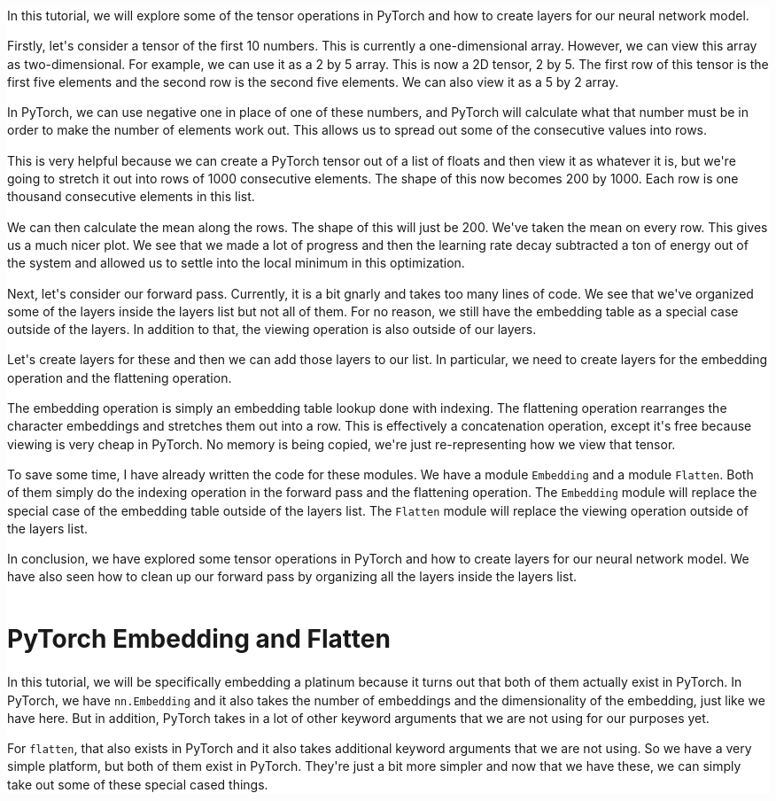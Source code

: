 In this tutorial, we will explore some of the tensor operations in PyTorch and how to create layers for our neural network model. 

Firstly, let's consider a tensor of the first 10 numbers. This is currently a one-dimensional array. However, we can view this array as two-dimensional. For example, we can use it as a 2 by 5 array. This is now a 2D tensor, 2 by 5. The first row of this tensor is the first five elements and the second row is the second five elements. We can also view it as a 5 by 2 array.

In PyTorch, we can use negative one in place of one of these numbers, and PyTorch will calculate what that number must be in order to make the number of elements work out. This allows us to spread out some of the consecutive values into rows.

This is very helpful because we can create a PyTorch tensor out of a list of floats and then view it as whatever it is, but we're going to stretch it out into rows of 1000 consecutive elements. The shape of this now becomes 200 by 1000. Each row is one thousand consecutive elements in this list. 

We can then calculate the mean along the rows. The shape of this will just be 200. We've taken the mean on every row. This gives us a much nicer plot. We see that we made a lot of progress and then the learning rate decay subtracted a ton of energy out of the system and allowed us to settle into the local minimum in this optimization.

Next, let's consider our forward pass. Currently, it is a bit gnarly and takes too many lines of code. We see that we've organized some of the layers inside the layers list but not all of them. For no reason, we still have the embedding table as a special case outside of the layers. In addition to that, the viewing operation is also outside of our layers. 

Let's create layers for these and then we can add those layers to our list. In particular, we need to create layers for the embedding operation and the flattening operation. 

The embedding operation is simply an embedding table lookup done with indexing. The flattening operation rearranges the character embeddings and stretches them out into a row. This is effectively a concatenation operation, except it's free because viewing is very cheap in PyTorch. No memory is being copied, we're just re-representing how we view that tensor.

To save some time, I have already written the code for these modules. We have a module `Embedding` and a module `Flatten`. Both of them simply do the indexing operation in the forward pass and the flattening operation. The `Embedding` module will replace the special case of the embedding table outside of the layers list. The `Flatten` module will replace the viewing operation outside of the layers list. 

In conclusion, we have explored some tensor operations in PyTorch and how to create layers for our neural network model. We have also seen how to clean up our forward pass by organizing all the layers inside the layers list.
# PyTorch Embedding and Flatten

In this tutorial, we will be specifically embedding a platinum because it turns out that both of them actually exist in PyTorch. In PyTorch, we have `nn.Embedding` and it also takes the number of embeddings and the dimensionality of the embedding, just like we have here. But in addition, PyTorch takes in a lot of other keyword arguments that we are not using for our purposes yet. 

For `flatten`, that also exists in PyTorch and it also takes additional keyword arguments that we are not using. So we have a very simple platform, but both of them exist in PyTorch. They're just a bit more simpler and now that we have these, we can simply take out some of these special cased things. 
